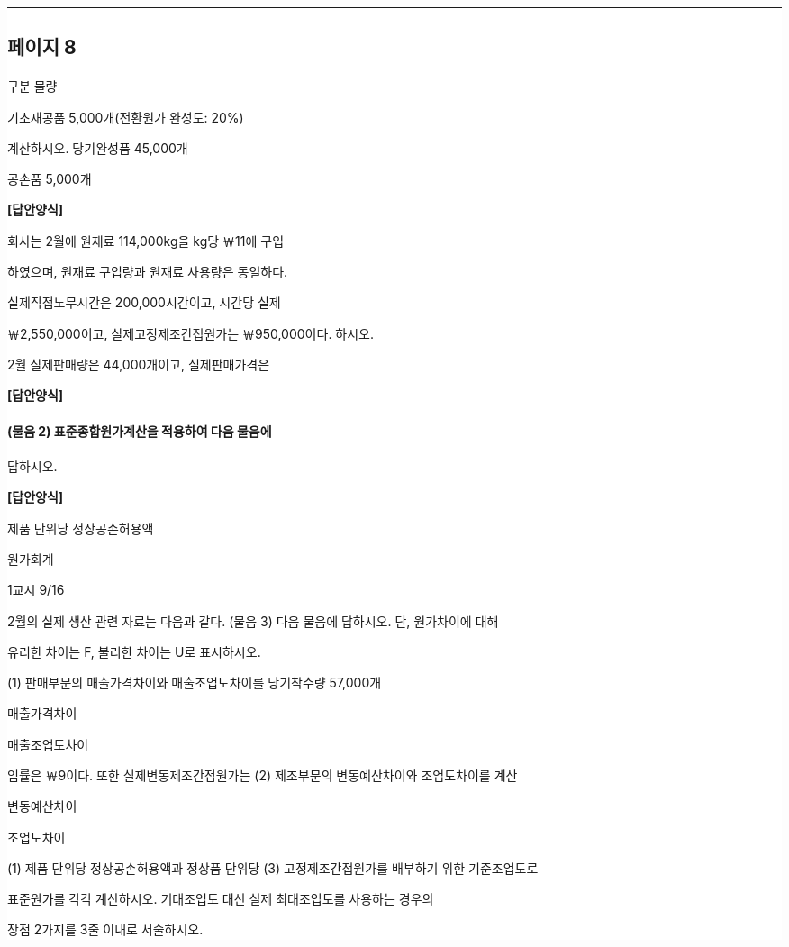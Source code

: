 

---

## 페이지 8

구분 물량

기초재공품 5,000개(전환원가 완성도: 20%)

계산하시오. 당기완성품 45,000개

공손품 5,000개


**[답안양식]**

회사는 2월에 원재료 114,000kg을 kg당 ￦11에 구입

하였으며, 원재료 구입량과 원재료 사용량은 동일하다.

실제직접노무시간은 200,000시간이고, 시간당 실제

￦2,550,000이고, 실제고정제조간접원가는 ￦950,000이다. 하시오.

2월 실제판매량은 44,000개이고, 실제판매가격은


**[답안양식]**


#### (물음 2) 표준종합원가계산을 적용하여 다음 물음에

답하시오.


**[답안양식]**

제품 단위당 정상공손허용액

원가회계

1교시 9/16

2월의 실제 생산 관련 자료는 다음과 같다. (물음 3) 다음 물음에 답하시오. 단, 원가차이에 대해

유리한 차이는 F, 불리한 차이는 U로 표시하시오.

(1) 판매부문의 매출가격차이와 매출조업도차이를 당기착수량 57,000개

매출가격차이

매출조업도차이

임률은 ￦9이다. 또한 실제변동제조간접원가는 (2) 제조부문의 변동예산차이와 조업도차이를 계산

변동예산차이

조업도차이

(1) 제품 단위당 정상공손허용액과 정상품 단위당 (3) 고정제조간접원가를 배부하기 위한 기준조업도로

표준원가를 각각 계산하시오. 기대조업도 대신 실제 최대조업도를 사용하는 경우의

장점 2가지를 3줄 이내로 서술하시오.

